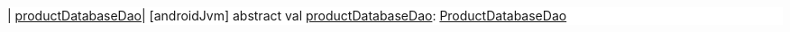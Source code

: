 | <a name="com.example.bestelapp.data.product/ProductDatabase/productDatabaseDao/#/PointingToDeclaration/"></a>[productDatabaseDao](product-database-dao.md)| <a name="com.example.bestelapp.data.product/ProductDatabase/productDatabaseDao/#/PointingToDeclaration/"></a> [androidJvm] abstract val [productDatabaseDao](product-database-dao.md): [ProductDatabaseDao](../-product-database-dao/index.md)   <br>

